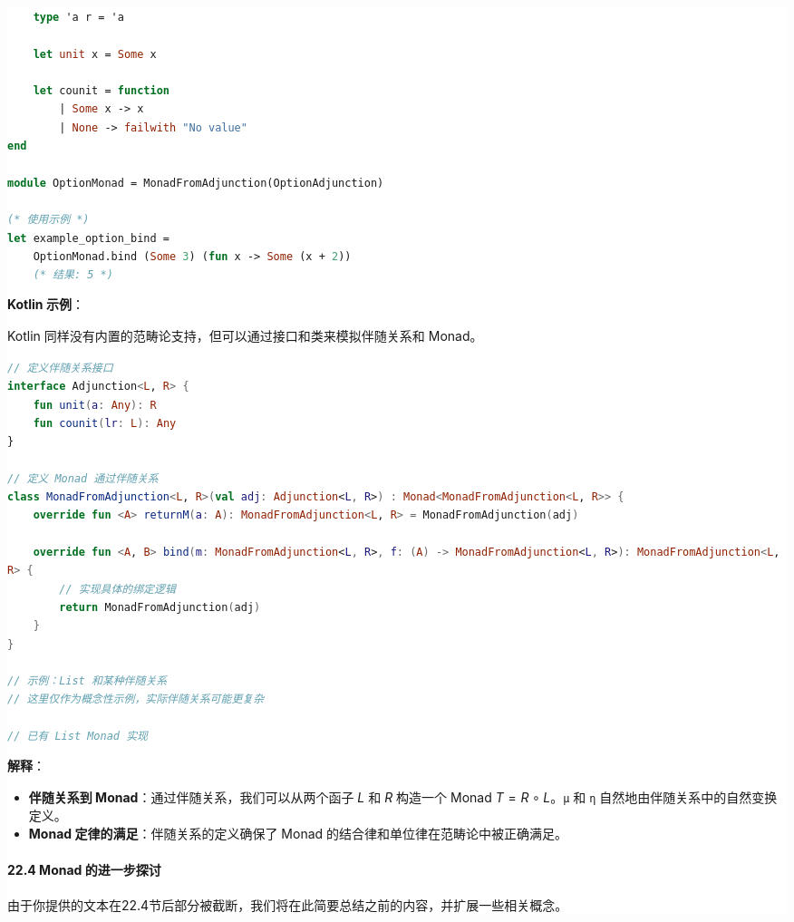 ```ocaml
    type 'a r = 'a
    
    let unit x = Some x
    
    let counit = function
        | Some x -> x
        | None -> failwith "No value"
end

module OptionMonad = MonadFromAdjunction(OptionAdjunction)

(* 使用示例 *)
let example_option_bind =
    OptionMonad.bind (Some 3) (fun x -> Some (x + 2))
    (* 结果: 5 *)
```

**Kotlin 示例**：

Kotlin 同样没有内置的范畴论支持，但可以通过接口和类来模拟伴随关系和 Monad。

```kotlin
// 定义伴随关系接口
interface Adjunction<L, R> {
    fun unit(a: Any): R
    fun counit(lr: L): Any
}

// 定义 Monad 通过伴随关系
class MonadFromAdjunction<L, R>(val adj: Adjunction<L, R>) : Monad<MonadFromAdjunction<L, R>> {
    override fun <A> returnM(a: A): MonadFromAdjunction<L, R> = MonadFromAdjunction(adj)
    
    override fun <A, B> bind(m: MonadFromAdjunction<L, R>, f: (A) -> MonadFromAdjunction<L, R>): MonadFromAdjunction<L, R> {
        // 实现具体的绑定逻辑
        return MonadFromAdjunction(adj)
    }
}

// 示例：List 和某种伴随关系
// 这里仅作为概念性示例，实际伴随关系可能更复杂

// 已有 List Monad 实现
```

**解释**：

- **伴随关系到 Monad**：通过伴随关系，我们可以从两个函子 $L$ 和 $R$ 构造一个 Monad $T = R \circ L$。`μ` 和 `η` 自然地由伴随关系中的自然变换定义。
- **Monad 定律的满足**：伴随关系的定义确保了 Monad 的结合律和单位律在范畴论中被正确满足。

#### **22.4 Monad 的进一步探讨**

由于你提供的文本在22.4节后部分被截断，我们将在此简要总结之前的内容，并扩展一些相关概念。

